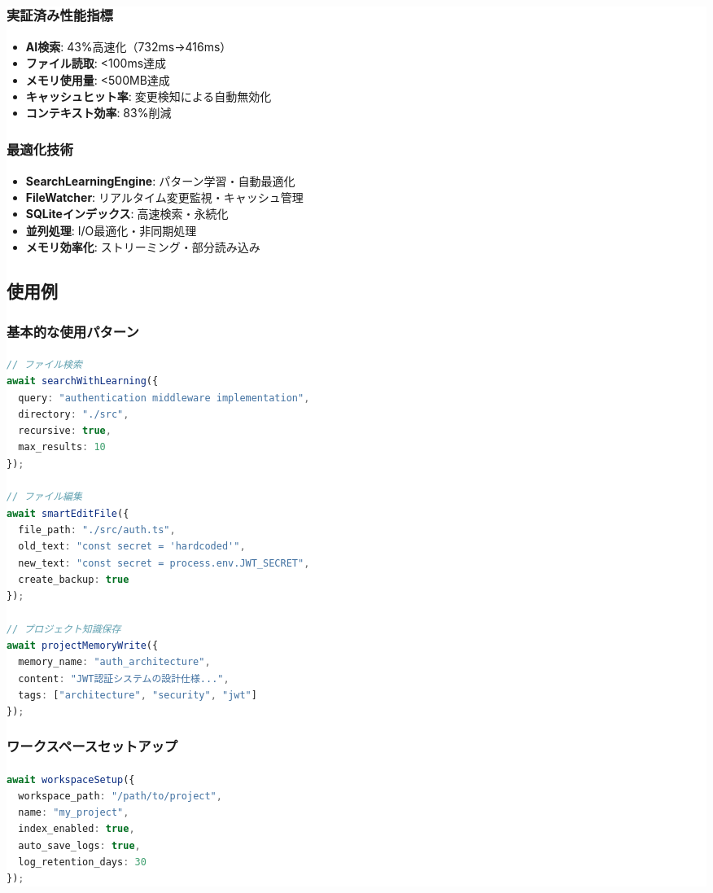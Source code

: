 ### 実証済み性能指標
- **AI検索**: 43%高速化（732ms→416ms）
- **ファイル読取**: <100ms達成
- **メモリ使用量**: <500MB達成
- **キャッシュヒット率**: 変更検知による自動無効化
- **コンテキスト効率**: 83%削減

### 最適化技術
- **SearchLearningEngine**: パターン学習・自動最適化
- **FileWatcher**: リアルタイム変更監視・キャッシュ管理
- **SQLiteインデックス**: 高速検索・永続化
- **並列処理**: I/O最適化・非同期処理
- **メモリ効率化**: ストリーミング・部分読み込み

## 使用例

### 基本的な使用パターン

```typescript
// ファイル検索
await searchWithLearning({
  query: "authentication middleware implementation",
  directory: "./src",
  recursive: true,
  max_results: 10
});

// ファイル編集
await smartEditFile({
  file_path: "./src/auth.ts",
  old_text: "const secret = 'hardcoded'",
  new_text: "const secret = process.env.JWT_SECRET",
  create_backup: true
});

// プロジェクト知識保存
await projectMemoryWrite({
  memory_name: "auth_architecture",
  content: "JWT認証システムの設計仕様...",
  tags: ["architecture", "security", "jwt"]
});
```

### ワークスペースセットアップ

```typescript
await workspaceSetup({
  workspace_path: "/path/to/project",
  name: "my_project",
  index_enabled: true,
  auto_save_logs: true,
  log_retention_days: 30
});
```
